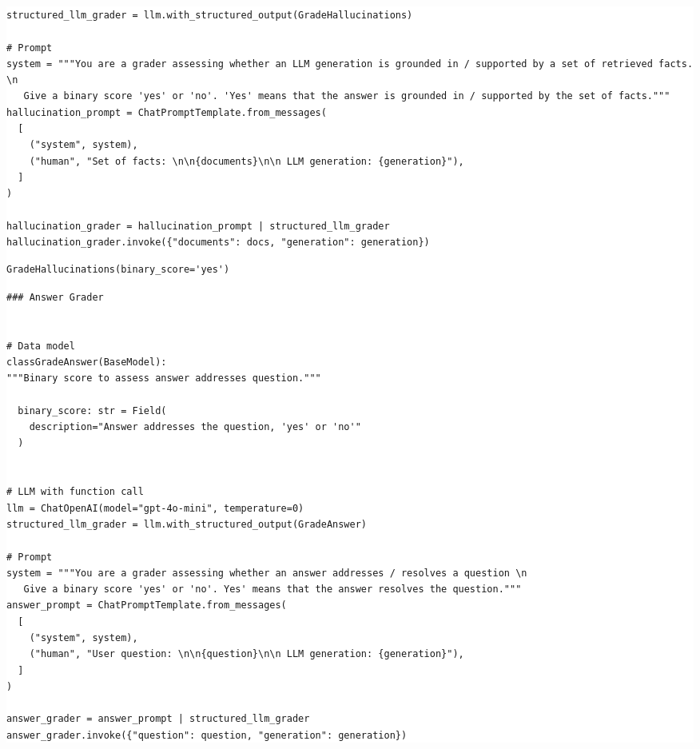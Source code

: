 ```
structured_llm_grader = llm.with_structured_output(GradeHallucinations)

# Prompt
system = """You are a grader assessing whether an LLM generation is grounded in / supported by a set of retrieved facts. \n
   Give a binary score 'yes' or 'no'. 'Yes' means that the answer is grounded in / supported by the set of facts."""
hallucination_prompt = ChatPromptTemplate.from_messages(
  [
    ("system", system),
    ("human", "Set of facts: \n\n{documents}\n\n LLM generation: {generation}"),
  ]
)

hallucination_grader = hallucination_prompt | structured_llm_grader
hallucination_grader.invoke({"documents": docs, "generation": generation})

```

```
GradeHallucinations(binary_score='yes')

```

```
### Answer Grader


# Data model
classGradeAnswer(BaseModel):
"""Binary score to assess answer addresses question."""

  binary_score: str = Field(
    description="Answer addresses the question, 'yes' or 'no'"
  )


# LLM with function call
llm = ChatOpenAI(model="gpt-4o-mini", temperature=0)
structured_llm_grader = llm.with_structured_output(GradeAnswer)

# Prompt
system = """You are a grader assessing whether an answer addresses / resolves a question \n
   Give a binary score 'yes' or 'no'. Yes' means that the answer resolves the question."""
answer_prompt = ChatPromptTemplate.from_messages(
  [
    ("system", system),
    ("human", "User question: \n\n{question}\n\n LLM generation: {generation}"),
  ]
)

answer_grader = answer_prompt | structured_llm_grader
answer_grader.invoke({"question": question, "generation": generation})

```
